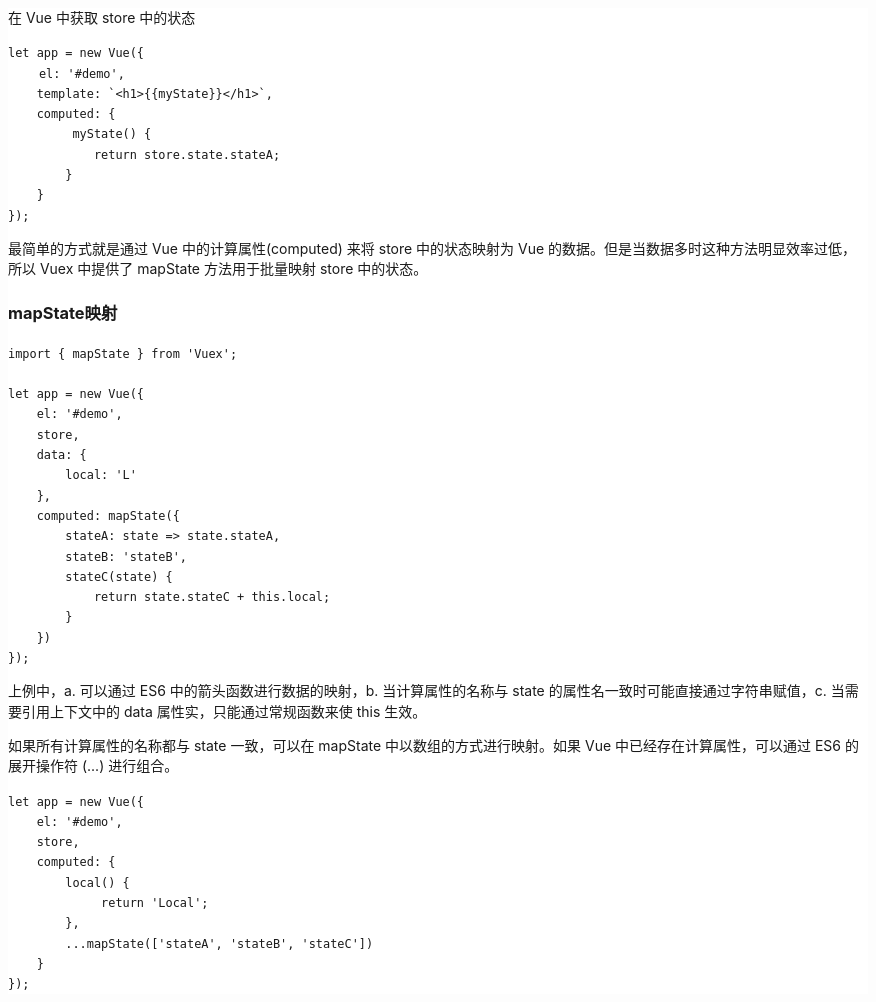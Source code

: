 在 Vue 中获取 store 中的状态

```
let app = new Vue({
　　 el: '#demo',
    template: `<h1>{{myState}}</h1>`,
    computed: {
         myState() {
            return store.state.stateA;
        }
    }
});

```

最简单的方式就是通过 Vue 中的计算属性(computed) 来将 store 中的状态映射为 Vue 的数据。但是当数据多时这种方法明显效率过低，所以 Vuex 中提供了 mapState 方法用于批量映射 store 中的状态。

### mapState映射

```
import { mapState } from 'Vuex';

let app = new Vue({
    el: '#demo',
    store,
    data: {
        local: 'L'
    },
    computed: mapState({
        stateA: state => state.stateA,
        stateB: 'stateB',
        stateC(state) {
            return state.stateC + this.local;
        }
    })
});
```
上例中，a. 可以通过 ES6 中的箭头函数进行数据的映射，b. 当计算属性的名称与 state 的属性名一致时可能直接通过字符串赋值，c. 当需要引用上下文中的 data 属性实，只能通过常规函数来使 this 生效。

如果所有计算属性的名称都与 state 一致，可以在 mapState 中以数组的方式进行映射。如果 Vue 中已经存在计算属性，可以通过 ES6 的展开操作符 (...) 进行组合。

```
let app = new Vue({
    el: '#demo',
    store,
    computed: {
        local() {
             return 'Local';
        },
        ...mapState(['stateA', 'stateB', 'stateC'])
    }
});

```
